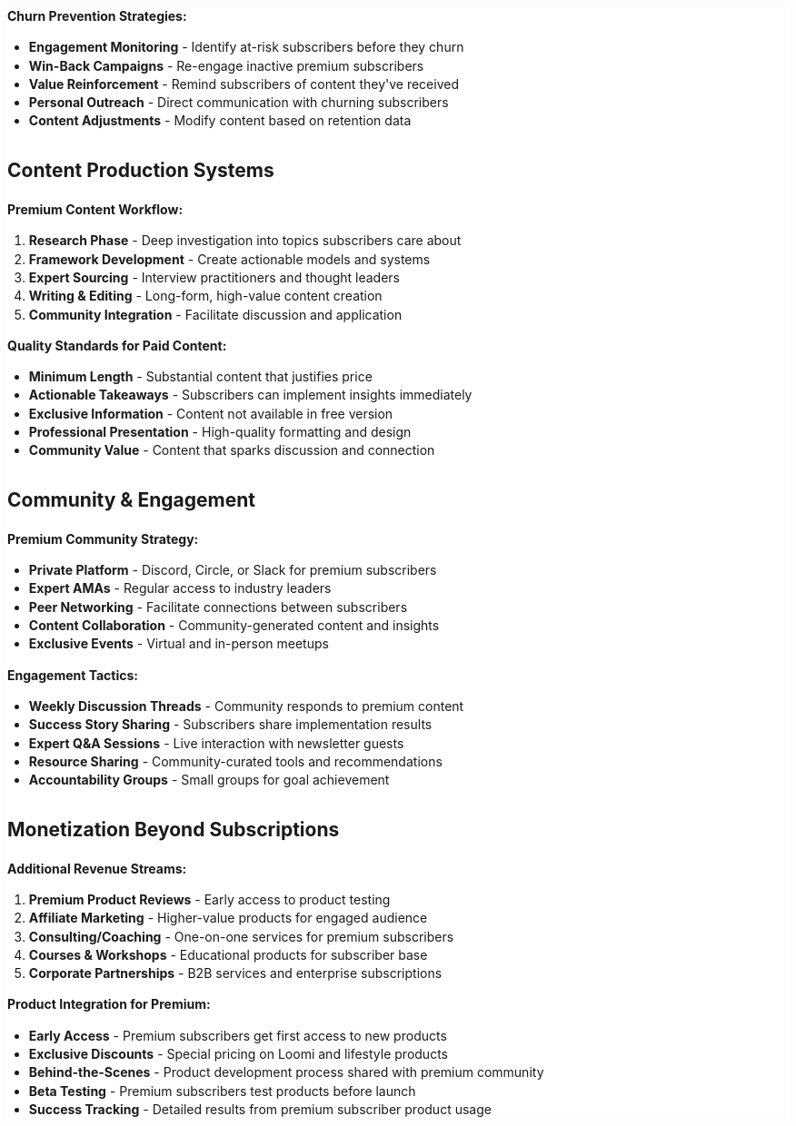 **Churn Prevention Strategies:**
- **Engagement Monitoring** - Identify at-risk subscribers before they churn
- **Win-Back Campaigns** - Re-engage inactive premium subscribers
- **Value Reinforcement** - Remind subscribers of content they've received
- **Personal Outreach** - Direct communication with churning subscribers
- **Content Adjustments** - Modify content based on retention data

## Content Production Systems

**Premium Content Workflow:**
1. **Research Phase** - Deep investigation into topics subscribers care about
2. **Framework Development** - Create actionable models and systems
3. **Expert Sourcing** - Interview practitioners and thought leaders
4. **Writing & Editing** - Long-form, high-value content creation
5. **Community Integration** - Facilitate discussion and application

**Quality Standards for Paid Content:**
- **Minimum Length** - Substantial content that justifies price
- **Actionable Takeaways** - Subscribers can implement insights immediately
- **Exclusive Information** - Content not available in free version
- **Professional Presentation** - High-quality formatting and design
- **Community Value** - Content that sparks discussion and connection

## Community & Engagement

**Premium Community Strategy:**
- **Private Platform** - Discord, Circle, or Slack for premium subscribers
- **Expert AMAs** - Regular access to industry leaders
- **Peer Networking** - Facilitate connections between subscribers
- **Content Collaboration** - Community-generated content and insights
- **Exclusive Events** - Virtual and in-person meetups

**Engagement Tactics:**
- **Weekly Discussion Threads** - Community responds to premium content
- **Success Story Sharing** - Subscribers share implementation results
- **Expert Q&A Sessions** - Live interaction with newsletter guests
- **Resource Sharing** - Community-curated tools and recommendations
- **Accountability Groups** - Small groups for goal achievement

## Monetization Beyond Subscriptions

**Additional Revenue Streams:**
1. **Premium Product Reviews** - Early access to product testing
2. **Affiliate Marketing** - Higher-value products for engaged audience
3. **Consulting/Coaching** - One-on-one services for premium subscribers
4. **Courses & Workshops** - Educational products for subscriber base
5. **Corporate Partnerships** - B2B services and enterprise subscriptions

**Product Integration for Premium:**
- **Early Access** - Premium subscribers get first access to new products
- **Exclusive Discounts** - Special pricing on Loomi and lifestyle products
- **Behind-the-Scenes** - Product development process shared with premium community
- **Beta Testing** - Premium subscribers test products before launch
- **Success Tracking** - Detailed results from premium subscriber product usage
